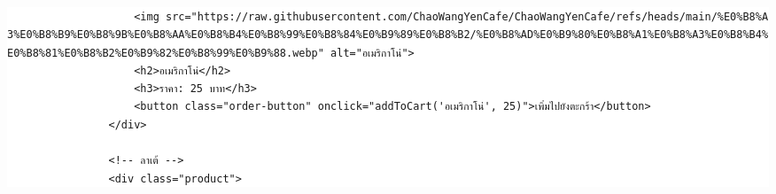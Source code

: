                         <img src="https://raw.githubusercontent.com/ChaoWangYenCafe/ChaoWangYenCafe/refs/heads/main/%E0%B8%A3%E0%B8%B9%E0%B8%9B%E0%B8%AA%E0%B8%B4%E0%B8%99%E0%B8%84%E0%B9%89%E0%B8%B2/%E0%B8%AD%E0%B9%80%E0%B8%A1%E0%B8%A3%E0%B8%B4%E0%B8%81%E0%B8%B2%E0%B9%82%E0%B8%99%E0%B9%88.webp" alt="อเมริกาโน่">
                        <h2>อเมริกาโน่</h2>
                        <h3>ราคา: 25 บาท</h3>
                        <button class="order-button" onclick="addToCart('อเมริกาโน่', 25)">เพิ่มไปยังตะกร้า</button>
                    </div>

                    <!-- ลาเต้ -->
                    <div class="product">